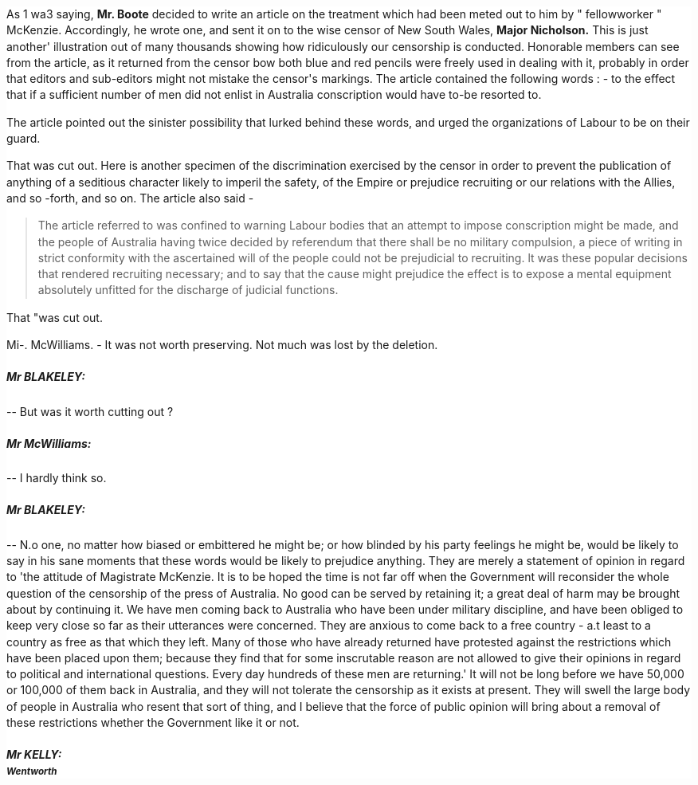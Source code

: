 As 1 wa3 saying,  **Mr. Boote**  decided to write an article on the treatment which had been meted out to him by " fellowworker " McKenzie. Accordingly, he wrote one, and sent it on to the wise censor of New South Wales,  **Major Nicholson.**  This is just another' illustration out of many thousands showing how ridiculously our censorship is conducted. Honorable members can see from the article, as it returned from the censor bow both blue and red pencils were freely used in dealing with it, probably in order that editors and sub-editors might not mistake the censor's markings. The article contained the following words : - to the effect that if a sufficient number of men did not enlist in Australia conscription would have to-be resorted to. 

The article pointed out the sinister possibility that lurked behind these words, and urged the organizations of Labour to be on their guard. 

That was cut out. Here is another specimen of the discrimination exercised by  the censor in order to prevent the publication of anything of a seditious character likely to imperil the safety, of the Empire or prejudice recruiting or our relations with the Allies, and so -forth, and so on. The article also said - 

  >The article referred to was confined to warning Labour bodies that an attempt to impose conscription might be made, and the people of Australia having twice decided by referendum that there shall be no military compulsion, a piece of writing in strict conformity with the ascertained will of the people could not be prejudicial to recruiting. lt was these popular decisions that rendered recruiting necessary; and to say that the cause might prejudice the effect is to expose a mental equipment absolutely unfitted for the discharge of judicial functions. 

That "was cut out. 

Mi-.  McWilliams. -  It was not worth preserving. Not much was lost by the deletion. 

##### Mr BLAKELEY:

-- But was it worth cutting out ? 

##### Mr McWilliams:

--  I hardly think so. 

##### Mr BLAKELEY:

-- N.o one, no matter how biased or embittered he might be; or how blinded by his party feelings he might be, would be likely to say in his sane moments that these words would be likely to prejudice anything. They are merely a statement of opinion in regard to 'the attitude of Magistrate McKenzie. It is to be hoped the time is not far off when the Government will reconsider the whole question of the censorship of the press of Australia. No good can be served by retaining it; a great deal of harm may be brought about by continuing it. We have men coming back to Australia who have been under military discipline, and have been obliged to keep very close so far as their utterances were concerned. They are anxious to come back to a free country - a.t least to a country as free as that which they left. Many of those who have already returned have protested against the restrictions which have been placed upon them; because they find that for some inscrutable reason are not allowed to give their opinions in regard to political and international questions. Every day hundreds of these men are returning.' It will not be long before we have 50,000 or 100,000 of them back in Australia, and they will not tolerate the censorship as it exists at present. They will swell the large body of people in Australia who resent that sort of thing, and I believe that the force of public opinion will bring about a removal of these restrictions whether the Government like it or not. 

##### Mr KELLY:<br><small class="text-muted">Wentworth</small>
